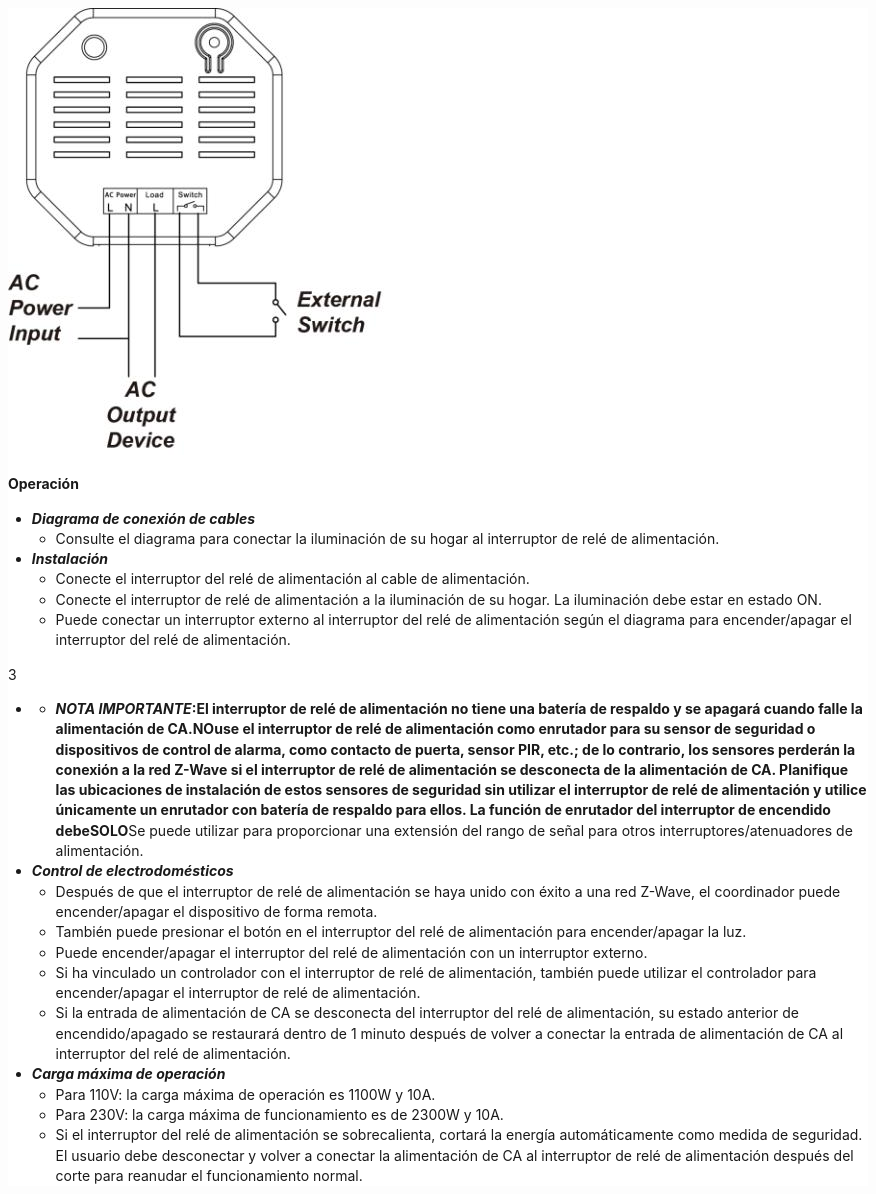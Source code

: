 ![](<.gitbook/assets/5 (27).jpeg>)

**Operación**

-   _**Diagrama de conexión de cables**_
    -   Consulte el diagrama para conectar la iluminación de su hogar al interruptor de relé de alimentación.
-   _**Instalación**_
    -   Conecte el interruptor del relé de alimentación al cable de alimentación.
    -   Conecte el interruptor de relé de alimentación a la iluminación de su hogar. La iluminación debe estar en estado ON.
    -   Puede conectar un interruptor externo al interruptor del relé de alimentación según el diagrama para encender/apagar el interruptor del relé de alimentación.

3

-   -   _**NOTA IMPORTANTE**_**:**El interruptor de relé de alimentación no tiene una batería de respaldo y se apagará cuando falle la alimentación de CA.**NO**use el interruptor de relé de alimentación como enrutador para su sensor de seguridad o dispositivos de control de alarma, como contacto de puerta, sensor PIR, etc.; de lo contrario, los sensores perderán la conexión a la red Z-Wave si el interruptor de relé de alimentación se desconecta de la alimentación de CA. Planifique las ubicaciones de instalación de estos sensores de seguridad sin utilizar el interruptor de relé de alimentación y utilice únicamente un enrutador con batería de respaldo para ellos. La función de enrutador del interruptor de encendido debe**SOLO**Se puede utilizar para proporcionar una extensión del rango de señal para otros interruptores/atenuadores de alimentación.
-   _**Control de electrodomésticos**_
    -   Después de que el interruptor de relé de alimentación se haya unido con éxito a una red Z-Wave, el coordinador puede encender/apagar el dispositivo de forma remota.
    -   También puede presionar el botón en el interruptor del relé de alimentación para encender/apagar la luz.
    -   Puede encender/apagar el interruptor del relé de alimentación con un interruptor externo.
    -   Si ha vinculado un controlador con el interruptor de relé de alimentación, también puede utilizar el controlador para encender/apagar el interruptor de relé de alimentación.
    -   Si la entrada de alimentación de CA se desconecta del interruptor del relé de alimentación, su estado anterior de encendido/apagado se restaurará dentro de 1 minuto después de volver a conectar la entrada de alimentación de CA al interruptor del relé de alimentación.
-   _**Carga máxima de operación**_
    -   Para 110V: la carga máxima de operación es 1100W y 10A.
    -   Para 230V: la carga máxima de funcionamiento es de 2300W y 10A.
    -   Si el interruptor del relé de alimentación se sobrecalienta, cortará la energía automáticamente como medida de seguridad. El usuario debe desconectar y volver a conectar la alimentación de CA al interruptor de relé de alimentación después del corte para reanudar el funcionamiento normal.